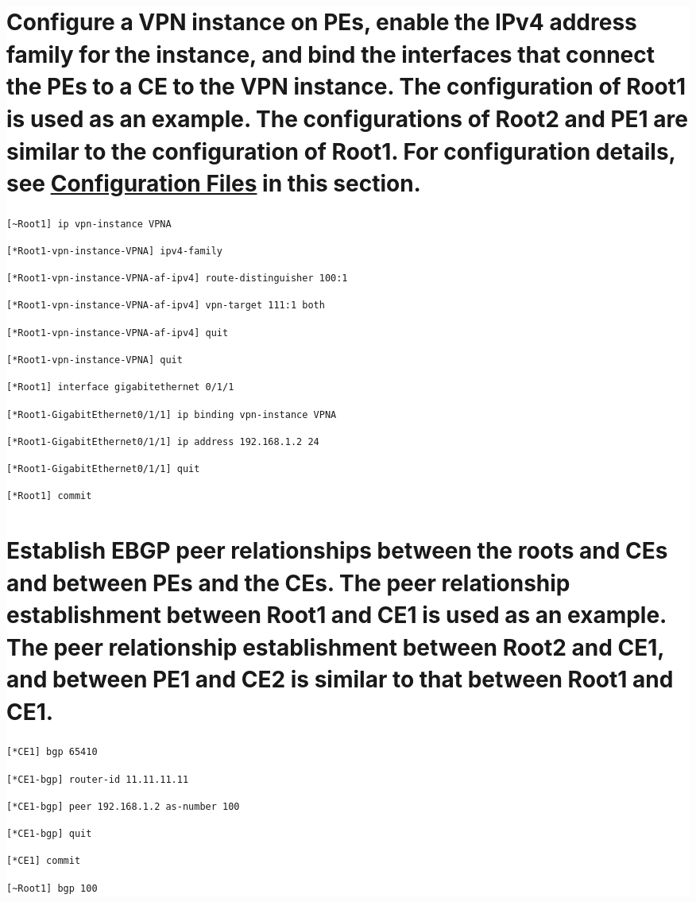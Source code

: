    ```
   ```
   
   # Configure a VPN instance on PEs, enable the IPv4 address family for the instance, and bind the interfaces that connect the PEs to a CE to the VPN instance. The configuration of Root1 is used as an example. The configurations of Root2 and PE1 are similar to the configuration of Root1. For configuration details, see [Configuration Files](#EN-US_TASK_0251394662__postreq24192593172748) in this section.
   
   ```
   [~Root1] ip vpn-instance VPNA
   ```
   ```
   [*Root1-vpn-instance-VPNA] ipv4-family
   ```
   ```
   [*Root1-vpn-instance-VPNA-af-ipv4] route-distinguisher 100:1
   ```
   ```
   [*Root1-vpn-instance-VPNA-af-ipv4] vpn-target 111:1 both
   ```
   ```
   [*Root1-vpn-instance-VPNA-af-ipv4] quit
   ```
   ```
   [*Root1-vpn-instance-VPNA] quit
   ```
   ```
   [*Root1] interface gigabitethernet 0/1/1
   ```
   ```
   [*Root1-GigabitEthernet0/1/1] ip binding vpn-instance VPNA
   ```
   ```
   [*Root1-GigabitEthernet0/1/1] ip address 192.168.1.2 24
   ```
   ```
   [*Root1-GigabitEthernet0/1/1] quit
   ```
   ```
   [*Root1] commit
   ```
   
   # Establish EBGP peer relationships between the roots and CEs and between PEs and the CEs. The peer relationship establishment between Root1 and CE1 is used as an example. The peer relationship establishment between Root2 and CE1, and between PE1 and CE2 is similar to that between Root1 and CE1.
   
   ```
   [*CE1] bgp 65410
   ```
   ```
   [*CE1-bgp] router-id 11.11.11.11
   ```
   ```
   [*CE1-bgp] peer 192.168.1.2 as-number 100
   ```
   ```
   [*CE1-bgp] quit
   ```
   ```
   [*CE1] commit
   ```
   ```
   [~Root1] bgp 100
   ```
   ```
   ```